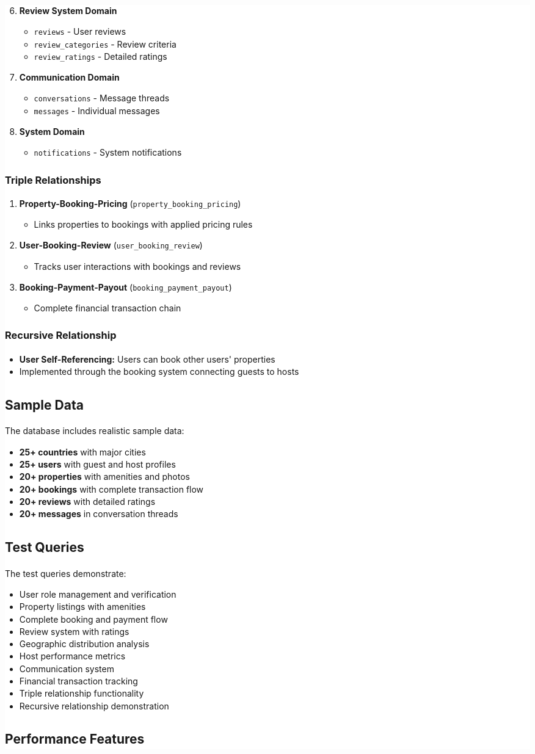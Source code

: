 6. **Review System Domain**
   - `reviews` - User reviews
   - `review_categories` - Review criteria
   - `review_ratings` - Detailed ratings

7. **Communication Domain**
   - `conversations` - Message threads
   - `messages` - Individual messages

8. **System Domain**
   - `notifications` - System notifications

### Triple Relationships

1. **Property-Booking-Pricing** (`property_booking_pricing`)
   - Links properties to bookings with applied pricing rules

2. **User-Booking-Review** (`user_booking_review`)
   - Tracks user interactions with bookings and reviews

3. **Booking-Payment-Payout** (`booking_payment_payout`)
   - Complete financial transaction chain

### Recursive Relationship

- **User Self-Referencing:** Users can book other users' properties
- Implemented through the booking system connecting guests to hosts

## Sample Data

The database includes realistic sample data:
- **25+ countries** with major cities
- **25+ users** with guest and host profiles
- **20+ properties** with amenities and photos
- **20+ bookings** with complete transaction flow
- **20+ reviews** with detailed ratings
- **20+ messages** in conversation threads

## Test Queries

The test queries demonstrate:
- User role management and verification
- Property listings with amenities
- Complete booking and payment flow
- Review system with ratings
- Geographic distribution analysis
- Host performance metrics
- Communication system
- Financial transaction tracking
- Triple relationship functionality
- Recursive relationship demonstration

## Performance Features
